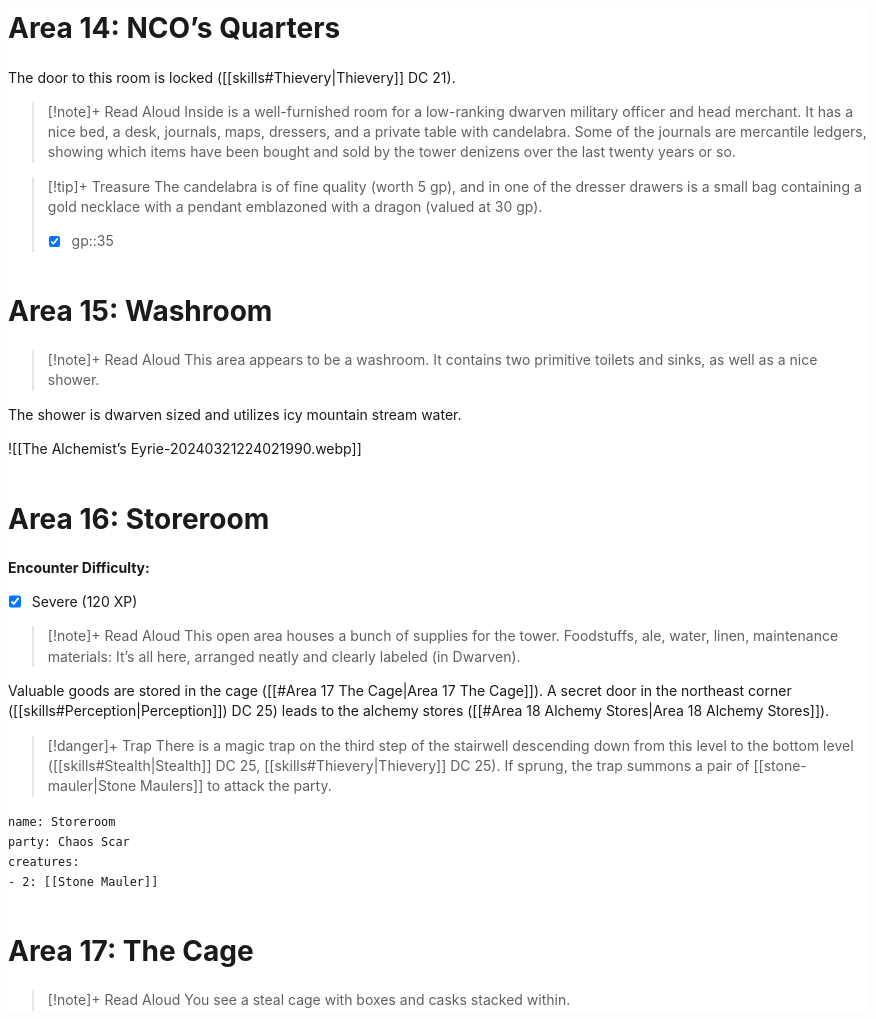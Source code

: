 # Area 14: NCO’s Quarters
The door to this room is locked ([[skills#Thievery|Thievery]] DC 21). 

> [!note]+ Read Aloud
> Inside is a well-furnished room for a low-ranking dwarven military officer and head merchant. It has a nice bed, a desk, journals, maps, dressers, and a private table with candelabra. Some of the journals are mercantile ledgers, showing which items have been bought and sold by the tower denizens over the last twenty years or so.

> [!tip]+ Treasure
> The candelabra is of fine quality (worth 5 gp), and in one of the dresser drawers is a small bag containing a gold necklace with a pendant emblazoned with a dragon (valued at 30 gp).
> - [x] gp::35

#  Area 15: Washroom
> [!note]+ Read Aloud
> This area appears to be a washroom.  It contains two primitive toilets and sinks, as well as a nice shower.

The shower is dwarven sized and utilizes icy mountain stream water.

![[The Alchemist’s Eyrie-20240321224021990.webp]]

# Area 16: Storeroom
**Encounter Difficulty:** 
- [x] Severe (120 XP)

> [!note]+ Read Aloud
> This open area houses a bunch of supplies for the tower. Foodstuffs, ale, water, linen, maintenance materials: It’s all here, arranged neatly and clearly labeled (in Dwarven). 

Valuable goods are stored in the cage ([[#Area 17 The Cage|Area 17 The Cage]]). A secret door in the northeast corner ([[skills#Perception|Perception]]) DC 25) leads to the alchemy stores ([[#Area 18 Alchemy Stores|Area 18 Alchemy Stores]]).

> [!danger]+ Trap
> There is a magic trap on the third step of the stairwell descending down from this level to the bottom level ([[skills#Stealth|Stealth]] DC 25, [[skills#Thievery|Thievery]] DC 25).  If sprung, the trap summons a pair of [[stone-mauler|Stone Maulers]] to attack the party. 

```encounter
name: Storeroom
party: Chaos Scar
creatures:
- 2: [[Stone Mauler]] 
```

# Area 17: The Cage
> [!note]+ Read Aloud
> You see a steal cage with boxes and casks stacked within.
